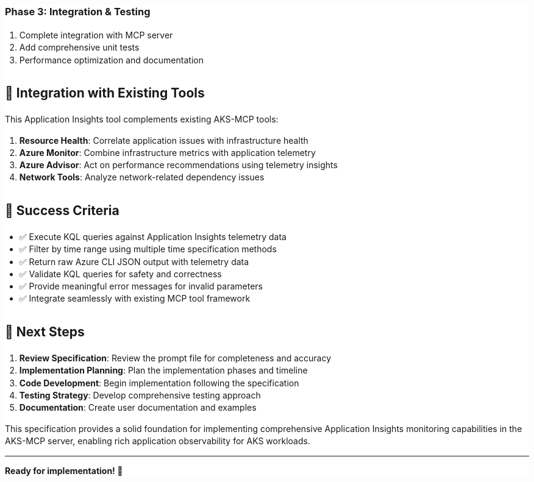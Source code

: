 ### **Phase 3: Integration & Testing**
1. Complete integration with MCP server
2. Add comprehensive unit tests
3. Performance optimization and documentation

## 🔄 **Integration with Existing Tools**

This Application Insights tool complements existing AKS-MCP tools:

1. **Resource Health**: Correlate application issues with infrastructure health
2. **Azure Monitor**: Combine infrastructure metrics with application telemetry
3. **Azure Advisor**: Act on performance recommendations using telemetry insights
4. **Network Tools**: Analyze network-related dependency issues

## 🎯 **Success Criteria**
- ✅ Execute KQL queries against Application Insights telemetry data
- ✅ Filter by time range using multiple time specification methods
- ✅ Return raw Azure CLI JSON output with telemetry data
- ✅ Validate KQL queries for safety and correctness
- ✅ Provide meaningful error messages for invalid parameters
- ✅ Integrate seamlessly with existing MCP tool framework

## 📝 **Next Steps**

1. **Review Specification**: Review the prompt file for completeness and accuracy
2. **Implementation Planning**: Plan the implementation phases and timeline
3. **Code Development**: Begin implementation following the specification
4. **Testing Strategy**: Develop comprehensive testing approach
5. **Documentation**: Create user documentation and examples

This specification provides a solid foundation for implementing comprehensive Application Insights monitoring capabilities in the AKS-MCP server, enabling rich application observability for AKS workloads.

---

**Ready for implementation! 🚀**
